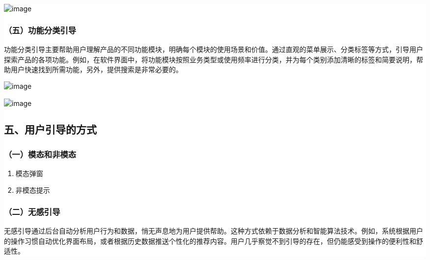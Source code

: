 ![image](https://prod-files-secure.s3.us-west-2.amazonaws.com/a7a0cc5a-89b9-4cda-8686-1fba0ca52f40/98067f55-5279-45aa-8886-ea2ae3be3e96/image.png?X-Amz-Algorithm=AWS4-HMAC-SHA256&X-Amz-Content-Sha256=UNSIGNED-PAYLOAD&X-Amz-Credential=ASIAZI2LB4662AV3VWD7%2F20250131%2Fus-west-2%2Fs3%2Faws4_request&X-Amz-Date=20250131T201914Z&X-Amz-Expires=3600&X-Amz-Security-Token=IQoJb3JpZ2luX2VjELz%2F%2F%2F%2F%2F%2F%2F%2F%2F%2FwEaCXVzLXdlc3QtMiJHMEUCIQCi2jCRe6%2FdwBXMIKcDG%2Fz%2FZraN289WxGUB1L8eK%2FTPgwIgSvXAn%2BWq%2FXWrTA1UaxMWXKRNmjcBXPXzufCG4KWwHBYqiAQIxf%2F%2F%2F%2F%2F%2F%2F%2F%2F%2FARAAGgw2Mzc0MjMxODM4MDUiDDMFuIhSildy2HU3PyrcA6RkZKtzgMtCXfFxPxNIB72TyMMwgXlKMUd%2FBg8A1YgXOAccHgYEaJwSXAuDZpbdC6wsmSCEPki05rYEFwGa4w28gKWgf7LcyhFR000hCkqC7Q1vifZnCxJ3RrVBVcV%2BM1umDWULM8Cfo8ayqWu3sD36TEXNnbcXhzBfOVCtAMy%2BOJlEqTZEVezl%2FoYvQNOVyZpE5IAnPH8wb8Fl6VFoRJoti27UanXfraIhA9JMD5lI1xqEspUGtRDVrU%2BKqqL6h97xaYHigobcpdRY4JKrutwG%2Ff4KLRmydq3%2Bawn7nQCc6s%2BwnaBWbBc%2FdLU4Zgu%2BgTdfSgG3nAMgEePm%2BZRXibsVH%2B1dGi1kjB1RseMVPcLdiUO4Gk%2BeaMB7qrkxq%2B%2F%2Bc1Ype6UOkubRVUY1ZXB7g4gvM5XLLDYKCXakN3YLu8DTwv8s8%2FMnzqHHMwbay0sGu%2BLrqupx%2FdplfGc8n1HwAr29qo67Y3Sb8iWtgCF%2BK5gn5a1YUUAfJ12PM%2BHzqsleHl5GO0W34DulD1YZ%2FPN1senFf6uasJW0QcC35YhNhzLeGGFMJ0%2BlV6KrE%2FIj3aNR8wK0q6CA3MvEEY61uju31amzrTpetTzIK%2BjZ3nJeuDJ1vSslN4cOnoAkD51eMLrd9LwGOqUBYcLhpDxVlypJgoQYoOrDbRxTjcGYk6x9TmlHskdpN%2FrXBhrhYbmXuZdaR3lCfGVp%2BbNeqxbEJqf2BBHXEXSzNLy8kAbYrYYcEPIJZ93ibroPT45UrwD1hEBRN8NtwNhe6CMpBiQAY8pvWMQrZRxdTT9q%2BXAeE9BqhBP3fWF%2B45SR4oSrsLWATM0iFYr6GoTa2RXnVl%2F6e%2FJtX72dZnZ1G77TYb2x&X-Amz-Signature=6efa94a4bc185244e6aef3412077c562b531398e9267d79ae413a4db424f7597&X-Amz-SignedHeaders=host&x-id=GetObject)

### （五）功能分类引导

功能分类引导主要帮助用户理解产品的不同功能模块，明确每个模块的使用场景和价值。通过直观的菜单展示、分类标签等方式，引导用户探索产品的各项功能。例如，在软件界面中，将功能模块按照业务类型或使用频率进行分类，并为每个类别添加清晰的标签和简要说明，帮助用户快速找到所需功能，另外，提供搜索是非常必要的。

![image](https://prod-files-secure.s3.us-west-2.amazonaws.com/a7a0cc5a-89b9-4cda-8686-1fba0ca52f40/2f2387b9-78f5-49a2-bd03-52e1899f6ede/image.png?X-Amz-Algorithm=AWS4-HMAC-SHA256&X-Amz-Content-Sha256=UNSIGNED-PAYLOAD&X-Amz-Credential=ASIAZI2LB4662AV3VWD7%2F20250131%2Fus-west-2%2Fs3%2Faws4_request&X-Amz-Date=20250131T201914Z&X-Amz-Expires=3600&X-Amz-Security-Token=IQoJb3JpZ2luX2VjELz%2F%2F%2F%2F%2F%2F%2F%2F%2F%2FwEaCXVzLXdlc3QtMiJHMEUCIQCi2jCRe6%2FdwBXMIKcDG%2Fz%2FZraN289WxGUB1L8eK%2FTPgwIgSvXAn%2BWq%2FXWrTA1UaxMWXKRNmjcBXPXzufCG4KWwHBYqiAQIxf%2F%2F%2F%2F%2F%2F%2F%2F%2F%2FARAAGgw2Mzc0MjMxODM4MDUiDDMFuIhSildy2HU3PyrcA6RkZKtzgMtCXfFxPxNIB72TyMMwgXlKMUd%2FBg8A1YgXOAccHgYEaJwSXAuDZpbdC6wsmSCEPki05rYEFwGa4w28gKWgf7LcyhFR000hCkqC7Q1vifZnCxJ3RrVBVcV%2BM1umDWULM8Cfo8ayqWu3sD36TEXNnbcXhzBfOVCtAMy%2BOJlEqTZEVezl%2FoYvQNOVyZpE5IAnPH8wb8Fl6VFoRJoti27UanXfraIhA9JMD5lI1xqEspUGtRDVrU%2BKqqL6h97xaYHigobcpdRY4JKrutwG%2Ff4KLRmydq3%2Bawn7nQCc6s%2BwnaBWbBc%2FdLU4Zgu%2BgTdfSgG3nAMgEePm%2BZRXibsVH%2B1dGi1kjB1RseMVPcLdiUO4Gk%2BeaMB7qrkxq%2B%2F%2Bc1Ype6UOkubRVUY1ZXB7g4gvM5XLLDYKCXakN3YLu8DTwv8s8%2FMnzqHHMwbay0sGu%2BLrqupx%2FdplfGc8n1HwAr29qo67Y3Sb8iWtgCF%2BK5gn5a1YUUAfJ12PM%2BHzqsleHl5GO0W34DulD1YZ%2FPN1senFf6uasJW0QcC35YhNhzLeGGFMJ0%2BlV6KrE%2FIj3aNR8wK0q6CA3MvEEY61uju31amzrTpetTzIK%2BjZ3nJeuDJ1vSslN4cOnoAkD51eMLrd9LwGOqUBYcLhpDxVlypJgoQYoOrDbRxTjcGYk6x9TmlHskdpN%2FrXBhrhYbmXuZdaR3lCfGVp%2BbNeqxbEJqf2BBHXEXSzNLy8kAbYrYYcEPIJZ93ibroPT45UrwD1hEBRN8NtwNhe6CMpBiQAY8pvWMQrZRxdTT9q%2BXAeE9BqhBP3fWF%2B45SR4oSrsLWATM0iFYr6GoTa2RXnVl%2F6e%2FJtX72dZnZ1G77TYb2x&X-Amz-Signature=e0df6f06e975967a3428f8d49116012c86eb03730492d0c71d9dc8d26264a1c0&X-Amz-SignedHeaders=host&x-id=GetObject)

![image](https://prod-files-secure.s3.us-west-2.amazonaws.com/a7a0cc5a-89b9-4cda-8686-1fba0ca52f40/bd80a2e8-be52-4cd5-888a-7bbff7b04d5d/image.png?X-Amz-Algorithm=AWS4-HMAC-SHA256&X-Amz-Content-Sha256=UNSIGNED-PAYLOAD&X-Amz-Credential=ASIAZI2LB4662AV3VWD7%2F20250131%2Fus-west-2%2Fs3%2Faws4_request&X-Amz-Date=20250131T201914Z&X-Amz-Expires=3600&X-Amz-Security-Token=IQoJb3JpZ2luX2VjELz%2F%2F%2F%2F%2F%2F%2F%2F%2F%2FwEaCXVzLXdlc3QtMiJHMEUCIQCi2jCRe6%2FdwBXMIKcDG%2Fz%2FZraN289WxGUB1L8eK%2FTPgwIgSvXAn%2BWq%2FXWrTA1UaxMWXKRNmjcBXPXzufCG4KWwHBYqiAQIxf%2F%2F%2F%2F%2F%2F%2F%2F%2F%2FARAAGgw2Mzc0MjMxODM4MDUiDDMFuIhSildy2HU3PyrcA6RkZKtzgMtCXfFxPxNIB72TyMMwgXlKMUd%2FBg8A1YgXOAccHgYEaJwSXAuDZpbdC6wsmSCEPki05rYEFwGa4w28gKWgf7LcyhFR000hCkqC7Q1vifZnCxJ3RrVBVcV%2BM1umDWULM8Cfo8ayqWu3sD36TEXNnbcXhzBfOVCtAMy%2BOJlEqTZEVezl%2FoYvQNOVyZpE5IAnPH8wb8Fl6VFoRJoti27UanXfraIhA9JMD5lI1xqEspUGtRDVrU%2BKqqL6h97xaYHigobcpdRY4JKrutwG%2Ff4KLRmydq3%2Bawn7nQCc6s%2BwnaBWbBc%2FdLU4Zgu%2BgTdfSgG3nAMgEePm%2BZRXibsVH%2B1dGi1kjB1RseMVPcLdiUO4Gk%2BeaMB7qrkxq%2B%2F%2Bc1Ype6UOkubRVUY1ZXB7g4gvM5XLLDYKCXakN3YLu8DTwv8s8%2FMnzqHHMwbay0sGu%2BLrqupx%2FdplfGc8n1HwAr29qo67Y3Sb8iWtgCF%2BK5gn5a1YUUAfJ12PM%2BHzqsleHl5GO0W34DulD1YZ%2FPN1senFf6uasJW0QcC35YhNhzLeGGFMJ0%2BlV6KrE%2FIj3aNR8wK0q6CA3MvEEY61uju31amzrTpetTzIK%2BjZ3nJeuDJ1vSslN4cOnoAkD51eMLrd9LwGOqUBYcLhpDxVlypJgoQYoOrDbRxTjcGYk6x9TmlHskdpN%2FrXBhrhYbmXuZdaR3lCfGVp%2BbNeqxbEJqf2BBHXEXSzNLy8kAbYrYYcEPIJZ93ibroPT45UrwD1hEBRN8NtwNhe6CMpBiQAY8pvWMQrZRxdTT9q%2BXAeE9BqhBP3fWF%2B45SR4oSrsLWATM0iFYr6GoTa2RXnVl%2F6e%2FJtX72dZnZ1G77TYb2x&X-Amz-Signature=fbc5be03780db92e9774851574075de2112cfaccdebe516e020519c531904911&X-Amz-SignedHeaders=host&x-id=GetObject)

## 五、用户引导的方式

### （一）模态和非模态

1. 模态弹窗

1. 非模态提示

### （二）无感引导

无感引导通过后台自动分析用户行为和数据，悄无声息地为用户提供帮助。这种方式依赖于数据分析和智能算法技术。例如，系统根据用户的操作习惯自动优化界面布局，或者根据历史数据推送个性化的推荐内容。用户几乎察觉不到引导的存在，但仍能感受到操作的便利性和舒适性。
